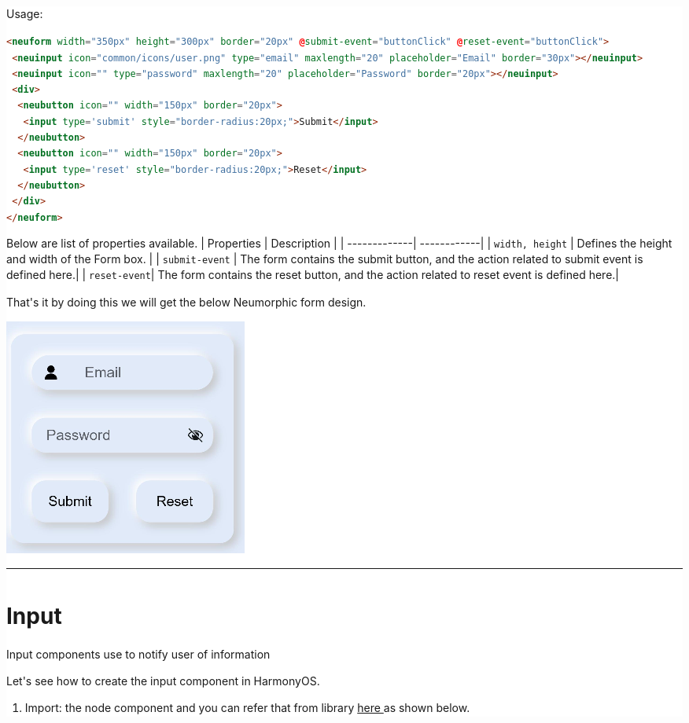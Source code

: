 Usage:
```html
<neuform width="350px" height="300px" border="20px" @submit-event="buttonClick" @reset-event="buttonClick">
 <neuinput icon="common/icons/user.png" type="email" maxlength="20" placeholder="Email" border="30px"></neuinput>
 <neuinput icon="" type="password" maxlength="20" placeholder="Password" border="20px"></neuinput>
 <div>
  <neubutton icon="" width="150px" border="20px">
   <input type='submit' style="border-radius:20px;">Submit</input>
  </neubutton>
  <neubutton icon="" width="150px" border="20px">
   <input type='reset' style="border-radius:20px;">Reset</input>
  </neubutton>
 </div>
</neuform>
```
Below are list of properties available.
| Properties   | Description |
 | -------------| ------------|
 | `width, height` |    Defines the height and width of the Form box.       |
 | `submit-event` |    The form contains the submit button, and the action related to submit event is defined here.|
 | `reset-event`|    The form contains the reset button, and the action related to reset event is defined here.|
  
That's it by doing this we will get the below Neumorphic form design.

<img src="assets/form.PNG" width="" height="">
<hr>

# Input
Input components use to notify user of information

Let's see how to create the input component in HarmonyOS.

1. Import: the node component and you can refer that from library <a href ="https://gitee.com/openharmony-sig/Neumorphism/tree/master#input"> here </a> as shown below. 
